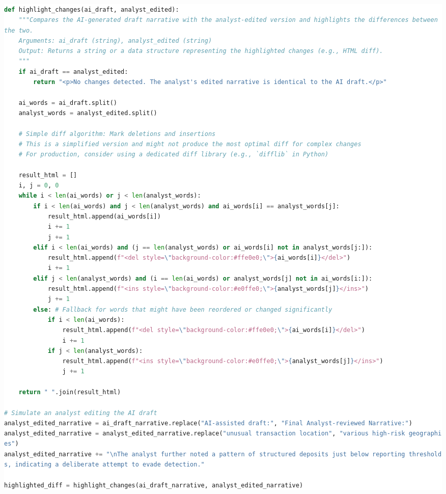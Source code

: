```python
def highlight_changes(ai_draft, analyst_edited):
    """Compares the AI-generated draft narrative with the analyst-edited version and highlights the differences between the two.
    Arguments: ai_draft (string), analyst_edited (string)
    Output: Returns a string or a data structure representing the highlighted changes (e.g., HTML diff).
    """
    if ai_draft == analyst_edited:
        return "<p>No changes detected. The analyst's edited narrative is identical to the AI draft.</p>"

    ai_words = ai_draft.split()
    analyst_words = analyst_edited.split()

    # Simple diff algorithm: Mark deletions and insertions
    # This is a simplified version and might not produce the most optimal diff for complex changes
    # For production, consider using a dedicated diff library (e.g., `difflib` in Python)

    result_html = []
    i, j = 0, 0
    while i < len(ai_words) or j < len(analyst_words):
        if i < len(ai_words) and j < len(analyst_words) and ai_words[i] == analyst_words[j]:
            result_html.append(ai_words[i])
            i += 1
            j += 1
        elif i < len(ai_words) and (j == len(analyst_words) or ai_words[i] not in analyst_words[j:]):
            result_html.append(f"<del style=\"background-color:#ffe0e0;\">{ai_words[i]}</del>")
            i += 1
        elif j < len(analyst_words) and (i == len(ai_words) or analyst_words[j] not in ai_words[i:]):
            result_html.append(f"<ins style=\"background-color:#e0ffe0;\">{analyst_words[j]}</ins>")
            j += 1
        else: # Fallback for words that might have been reordered or changed significantly
            if i < len(ai_words):
                result_html.append(f"<del style=\"background-color:#ffe0e0;\">{ai_words[i]}</del>")
                i += 1
            if j < len(analyst_words):
                result_html.append(f"<ins style=\"background-color:#e0ffe0;\">{analyst_words[j]}</ins>")
                j += 1

    return " ".join(result_html)

# Simulate an analyst editing the AI draft
analyst_edited_narrative = ai_draft_narrative.replace("AI-assisted draft:", "Final Analyst-reviewed Narrative:")
analyst_edited_narrative = analyst_edited_narrative.replace("unusual transaction location", "various high-risk geographies")
analyst_edited_narrative += "\nThe analyst further noted a pattern of structured deposits just below reporting thresholds, indicating a deliberate attempt to evade detection."

highlighted_diff = highlight_changes(ai_draft_narrative, analyst_edited_narrative)
```
